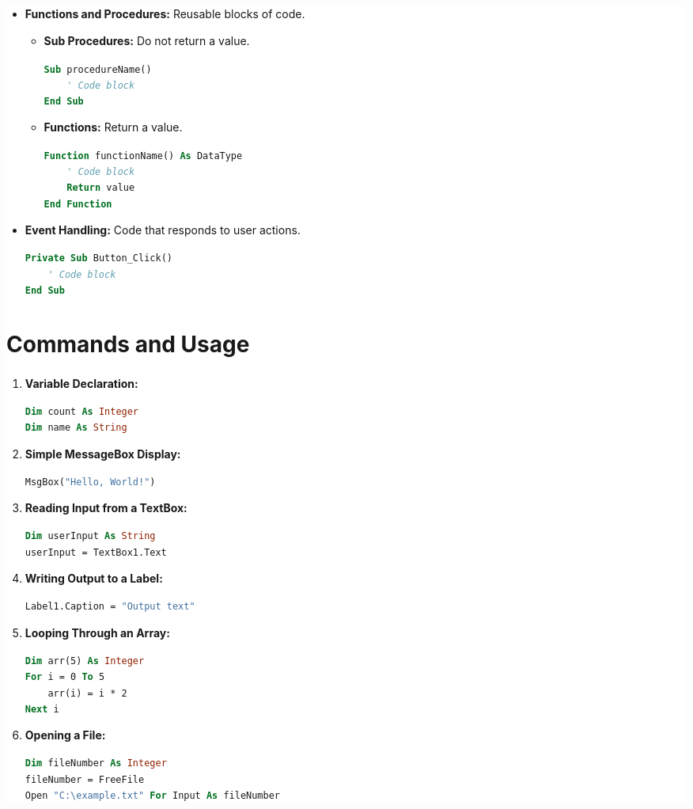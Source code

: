 - **Functions and Procedures:** Reusable blocks of code.
  - **Sub Procedures:** Do not return a value.
    ```vb
    Sub procedureName()
        ' Code block
    End Sub
    ```
  - **Functions:** Return a value.
    ```vb
    Function functionName() As DataType
        ' Code block
        Return value
    End Function
    ```

- **Event Handling:** Code that responds to user actions.
  ```vb
  Private Sub Button_Click()
      ' Code block
  End Sub
  ```

# Commands and Usage
1. **Variable Declaration:** 
   ```vb
   Dim count As Integer
   Dim name As String
   ```

2. **Simple MessageBox Display:**
   ```vb
   MsgBox("Hello, World!")
   ```

3. **Reading Input from a TextBox:**
   ```vb
   Dim userInput As String
   userInput = TextBox1.Text
   ```

4. **Writing Output to a Label:**
   ```vb
   Label1.Caption = "Output text"
   ```

5. **Looping Through an Array:**
   ```vb
   Dim arr(5) As Integer
   For i = 0 To 5
       arr(i) = i * 2
   Next i
   ```

6. **Opening a File:**
   ```vb
   Dim fileNumber As Integer
   fileNumber = FreeFile
   Open "C:\example.txt" For Input As fileNumber
   ```
